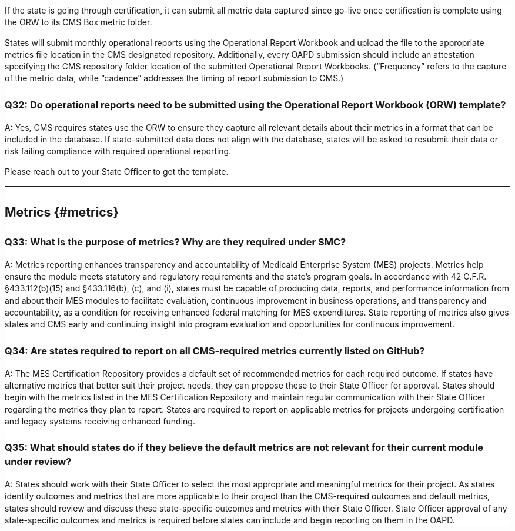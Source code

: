 If the state is going through certification, it can submit all metric data captured since go-live once certification is complete using the ORW to its CMS Box metric folder.

States will submit monthly operational reports using the Operational Report Workbook and upload the file to the appropriate metrics file location in the CMS designated repository. Additionally, every OAPD submission should include an attestation specifying the CMS repository folder location of the submitted Operational Report Workbooks. (“Frequency” refers to the capture of the metric data, while “cadence” addresses the timing of report submission to CMS.)

### Q32: Do operational reports need to be submitted using the Operational Report Workbook (ORW) template?
A: Yes, CMS requires states use the ORW to ensure they capture all relevant details about their metrics in a format that can be included in the database. If state-submitted data does not align with the database, states will be asked to resubmit their data or risk failing compliance with required operational reporting.

Please reach out to your State Officer to get the template.

***

## Metrics {#metrics}

### Q33: What is the purpose of metrics? Why are they required under SMC? 
A: Metrics reporting enhances transparency and accountability of Medicaid Enterprise System (MES) projects. Metrics help ensure the module meets statutory and regulatory requirements and the state’s program goals. In accordance with 42 C.F.R. §433.112(b)(15) and §433.116(b), (c), and (i), states must be capable of producing data, reports, and performance information from and about their MES modules to facilitate evaluation, continuous improvement in business operations, and transparency and accountability, as a condition for receiving enhanced federal matching for MES expenditures. State reporting of metrics also gives states and CMS early and continuing insight into program evaluation and opportunities for continuous improvement.
 
### Q34: Are states required to report on all CMS-required metrics currently listed on GitHub?
A: The MES Certification Repository provides a default set of recommended metrics for each required outcome. If states have alternative metrics that better suit their project needs, they can propose these to their State Officer for approval. States should begin with the metrics listed in the MES Certification Repository and maintain regular communication with their State Officer regarding the metrics they plan to report. States are required to report on applicable metrics for projects undergoing certification and legacy systems receiving enhanced funding.
 
### Q35: What should states do if they believe the default metrics are not relevant for their current module under review? 
A: States should work with their State Officer to select the most appropriate and meaningful metrics for their project. As states identify outcomes and metrics that are more applicable to their project than the CMS-required outcomes and default metrics, states should review and discuss these state-specific outcomes and metrics with their State Officer. State Officer approval of any state-specific outcomes and metrics is required before states can include and begin reporting on them in the OAPD. 
 